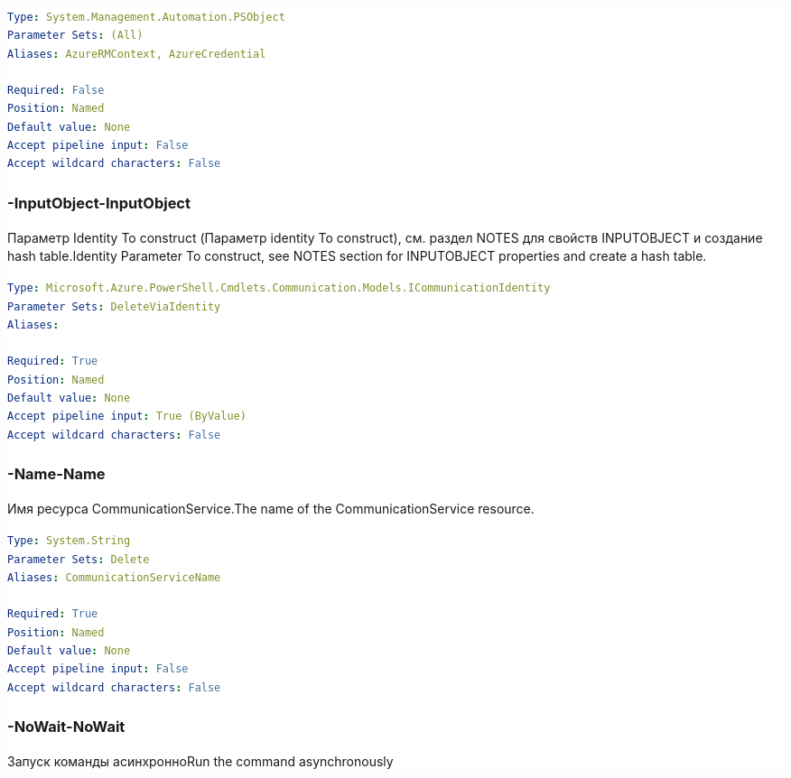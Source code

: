 ```yaml
Type: System.Management.Automation.PSObject
Parameter Sets: (All)
Aliases: AzureRMContext, AzureCredential

Required: False
Position: Named
Default value: None
Accept pipeline input: False
Accept wildcard characters: False
```

### <span data-ttu-id="24d4d-117">-InputObject</span><span class="sxs-lookup"><span data-stu-id="24d4d-117">-InputObject</span></span>
<span data-ttu-id="24d4d-118">Параметр Identity To construct (Параметр identity To construct), см. раздел NOTES для свойств INPUTOBJECT и создание hash table.</span><span class="sxs-lookup"><span data-stu-id="24d4d-118">Identity Parameter To construct, see NOTES section for INPUTOBJECT properties and create a hash table.</span></span>

```yaml
Type: Microsoft.Azure.PowerShell.Cmdlets.Communication.Models.ICommunicationIdentity
Parameter Sets: DeleteViaIdentity
Aliases:

Required: True
Position: Named
Default value: None
Accept pipeline input: True (ByValue)
Accept wildcard characters: False
```

### <span data-ttu-id="24d4d-119">-Name</span><span class="sxs-lookup"><span data-stu-id="24d4d-119">-Name</span></span>
<span data-ttu-id="24d4d-120">Имя ресурса CommunicationService.</span><span class="sxs-lookup"><span data-stu-id="24d4d-120">The name of the CommunicationService resource.</span></span>

```yaml
Type: System.String
Parameter Sets: Delete
Aliases: CommunicationServiceName

Required: True
Position: Named
Default value: None
Accept pipeline input: False
Accept wildcard characters: False
```

### <span data-ttu-id="24d4d-121">-NoWait</span><span class="sxs-lookup"><span data-stu-id="24d4d-121">-NoWait</span></span>
<span data-ttu-id="24d4d-122">Запуск команды асинхронно</span><span class="sxs-lookup"><span data-stu-id="24d4d-122">Run the command asynchronously</span></span>
